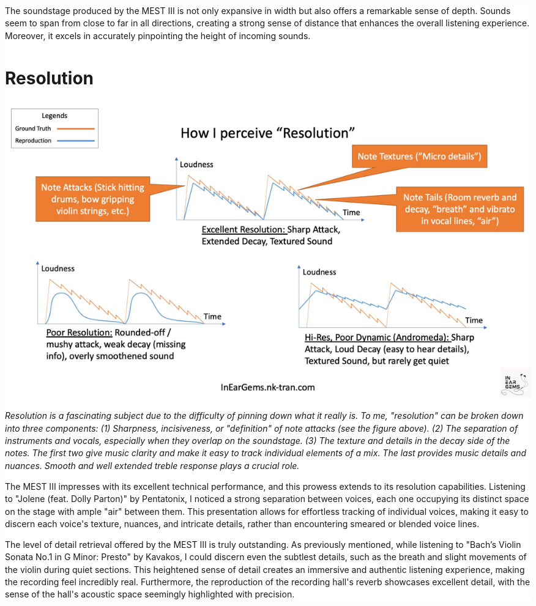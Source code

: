 The soundstage produced by the MEST III is not only expansive in width but also offers a remarkable sense of depth. Sounds seem to span from close to far in all directions, creating a strong sense of distance that enhances the overall listening experience. Moreover, it excels in accurately pinpointing the height of incoming sounds.


Resolution
===

![](/assets/images/resolution.jpg)

*Resolution is a fascinating subject due to the difficulty of pinning down what it really is. To me, "resolution" can be broken down into three components: (1) Sharpness, incisiveness, or "definition" of note attacks (see the figure above). (2) The separation of instruments and vocals, especially when they overlap on the soundstage. (3) The texture and details in the decay side of the notes. The first two give music clarity and make it easy to track individual elements of a mix. The last provides music details and nuances. Smooth and well extended treble response plays a crucial role.*

The MEST III impresses with its excellent technical performance, and this prowess extends to its resolution capabilities. Listening to "Jolene (feat. Dolly Parton)" by Pentatonix, I noticed a strong separation between voices, each one occupying its distinct space on the stage with ample "air" between them. This presentation allows for effortless tracking of individual voices, making it easy to discern each voice's texture, nuances, and intricate details, rather than encountering smeared or blended voice lines.

The level of detail retrieval offered by the MEST III is truly outstanding. As previously mentioned, while listening to "Bach’s Violin Sonata No.1 in G Minor: Presto" by Kavakos, I could discern even the subtlest details, such as the breath and slight movements of the violin during quiet sections. This heightened sense of detail creates an immersive and authentic listening experience, making the recording feel incredibly real. Furthermore, the reproduction of the recording hall's reverb showcases excellent detail, with the sense of the hall's acoustic space seemingly highlighted with precision.
